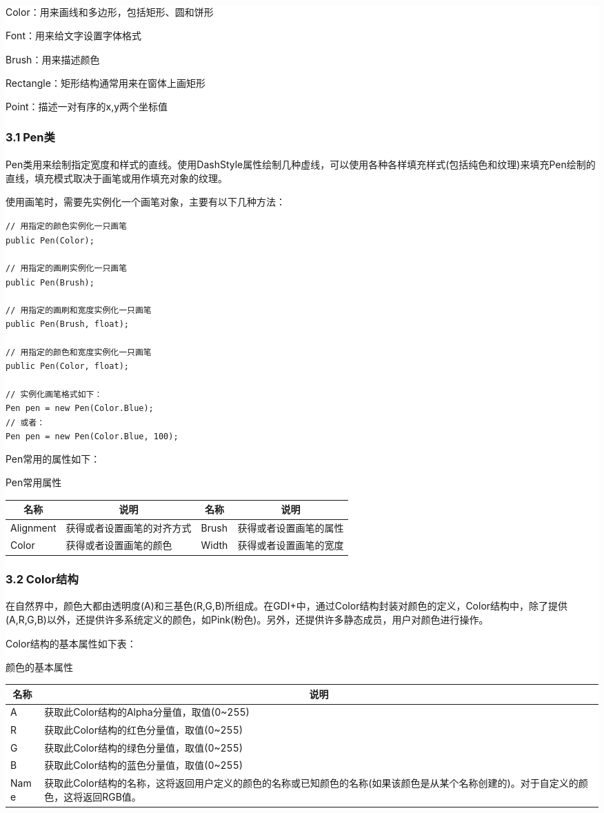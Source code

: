 Color：用来画线和多边形，包括矩形、圆和饼形

Font：用来给文字设置字体格式

Brush：用来描述颜色

Rectangle：矩形结构通常用来在窗体上画矩形

Point：描述一对有序的x,y两个坐标值

### 3.1 Pen类

Pen类用来绘制指定宽度和样式的直线。使用DashStyle属性绘制几种虚线，可以使用各种各样填充样式(包括纯色和纹理)来填充Pen绘制的直线，填充模式取决于画笔或用作填充对象的纹理。

使用画笔时，需要先实例化一个画笔对象，主要有以下几种方法：

```
// 用指定的颜色实例化一只画笔
public Pen(Color);

// 用指定的画刷实例化一只画笔
public Pen(Brush);

// 用指定的画刷和宽度实例化一只画笔
public Pen(Brush, float);

// 用指定的颜色和宽度实例化一只画笔
public Pen(Color, float);

// 实例化画笔格式如下：
Pen pen = new Pen(Color.Blue);
// 或者：
Pen pen = new Pen(Color.Blue, 100);
```

Pen常用的属性如下：

Pen常用属性

| 名称 | 说明 | 名称 | 说明 |
| --- | --- | --- | --- |
| Alignment | 获得或者设置画笔的对齐方式 | Brush | 获得或者设置画笔的属性 |
| Color | 获得或者设置画笔的颜色 | Width | 获得或者设置画笔的宽度 |

### 3.2 Color结构

在自然界中，颜色大都由透明度(A)和三基色(R,G,B)所组成。在GDI+中，通过Color结构封装对颜色的定义，Color结构中，除了提供(A,R,G,B)以外，还提供许多系统定义的颜色，如Pink(粉色)。另外，还提供许多静态成员，用户对颜色进行操作。

Color结构的基本属性如下表：

颜色的基本属性

| 名称 | 说明 |
| --- | --- |
| A | 获取此Color结构的Alpha分量值，取值(0~255) |
| R | 获取此Color结构的红色分量值，取值(0~255) |
| G | 获取此Color结构的绿色分量值，取值(0~255) |
| B | 获取此Color结构的蓝色分量值，取值(0~255) |
| Name | 获取此Color结构的名称，这将返回用户定义的颜色的名称或已知颜色的名称(如果该颜色是从某个名称创建的)。对于自定义的颜色，这将返回RGB值。 |
